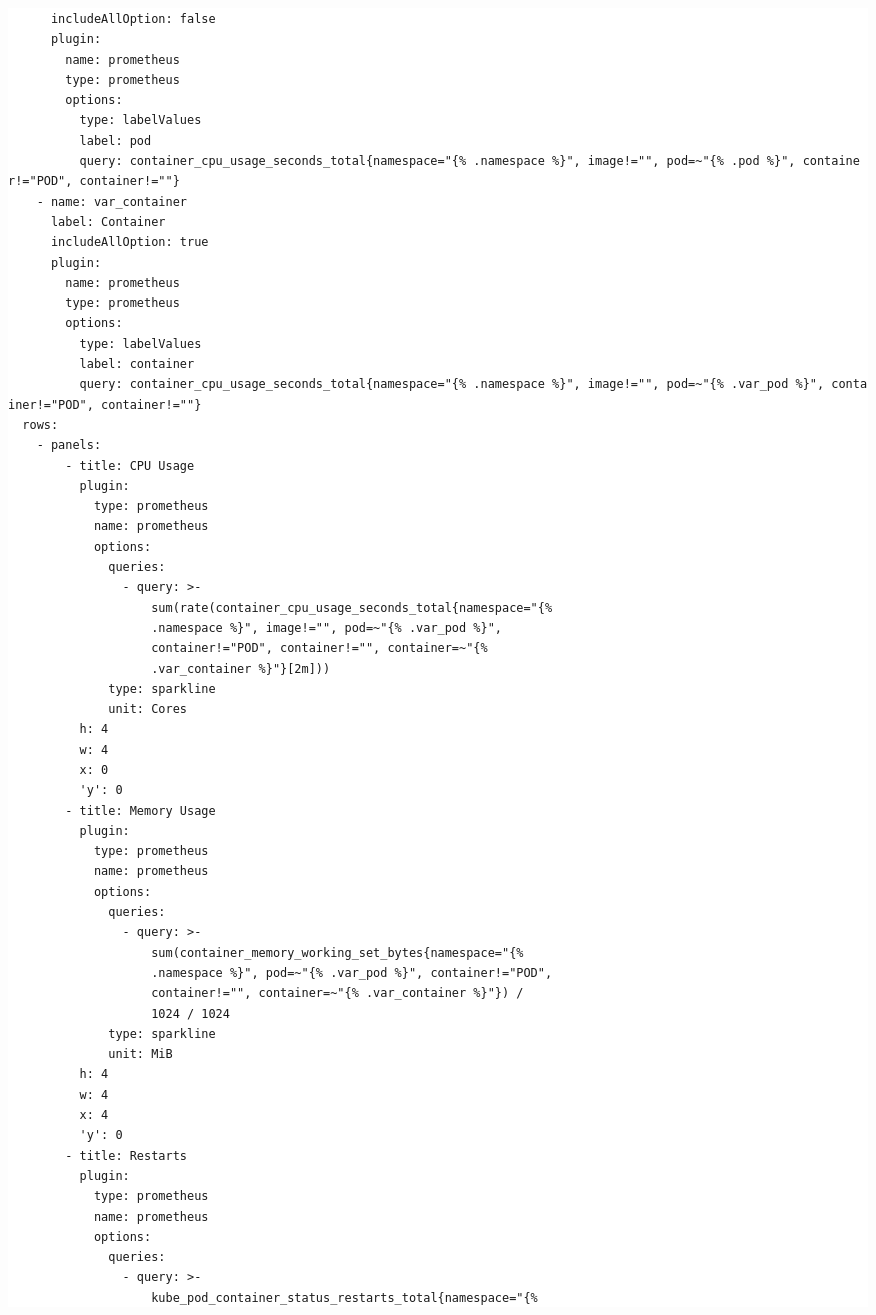           includeAllOption: false
          plugin:
            name: prometheus
            type: prometheus
            options:
              type: labelValues
              label: pod
              query: container_cpu_usage_seconds_total{namespace="{% .namespace %}", image!="", pod=~"{% .pod %}", container!="POD", container!=""}
        - name: var_container
          label: Container
          includeAllOption: true
          plugin:
            name: prometheus
            type: prometheus
            options:
              type: labelValues
              label: container
              query: container_cpu_usage_seconds_total{namespace="{% .namespace %}", image!="", pod=~"{% .var_pod %}", container!="POD", container!=""}
      rows:
        - panels:
            - title: CPU Usage
              plugin:
                type: prometheus
                name: prometheus
                options:
                  queries:
                    - query: >-
                        sum(rate(container_cpu_usage_seconds_total{namespace="{%
                        .namespace %}", image!="", pod=~"{% .var_pod %}",
                        container!="POD", container!="", container=~"{%
                        .var_container %}"}[2m]))
                  type: sparkline
                  unit: Cores
              h: 4
              w: 4
              x: 0
              'y': 0
            - title: Memory Usage
              plugin:
                type: prometheus
                name: prometheus
                options:
                  queries:
                    - query: >-
                        sum(container_memory_working_set_bytes{namespace="{%
                        .namespace %}", pod=~"{% .var_pod %}", container!="POD",
                        container!="", container=~"{% .var_container %}"}) /
                        1024 / 1024
                  type: sparkline
                  unit: MiB
              h: 4
              w: 4
              x: 4
              'y': 0
            - title: Restarts
              plugin:
                type: prometheus
                name: prometheus
                options:
                  queries:
                    - query: >-
                        kube_pod_container_status_restarts_total{namespace="{%